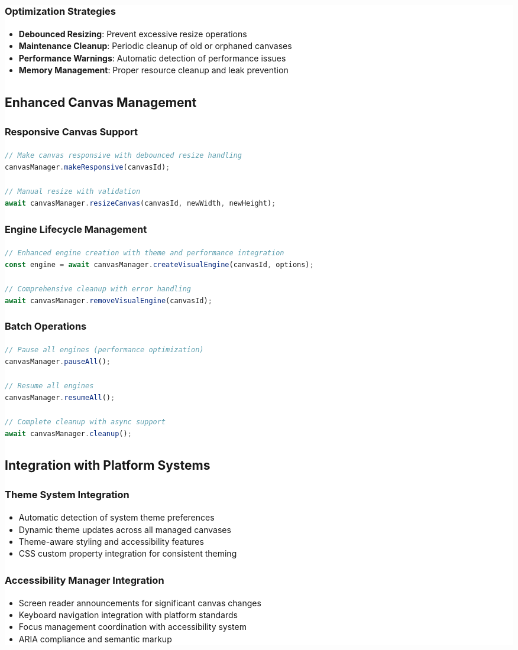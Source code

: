 ### Optimization Strategies
- **Debounced Resizing**: Prevent excessive resize operations
- **Maintenance Cleanup**: Periodic cleanup of old or orphaned canvases
- **Performance Warnings**: Automatic detection of performance issues
- **Memory Management**: Proper resource cleanup and leak prevention

## Enhanced Canvas Management

### Responsive Canvas Support
```javascript
// Make canvas responsive with debounced resize handling
canvasManager.makeResponsive(canvasId);

// Manual resize with validation
await canvasManager.resizeCanvas(canvasId, newWidth, newHeight);
```

### Engine Lifecycle Management
```javascript
// Enhanced engine creation with theme and performance integration
const engine = await canvasManager.createVisualEngine(canvasId, options);

// Comprehensive cleanup with error handling
await canvasManager.removeVisualEngine(canvasId);
```

### Batch Operations
```javascript
// Pause all engines (performance optimization)
canvasManager.pauseAll();

// Resume all engines
canvasManager.resumeAll();

// Complete cleanup with async support
await canvasManager.cleanup();
```

## Integration with Platform Systems

### Theme System Integration
- Automatic detection of system theme preferences
- Dynamic theme updates across all managed canvases
- Theme-aware styling and accessibility features
- CSS custom property integration for consistent theming

### Accessibility Manager Integration
- Screen reader announcements for significant canvas changes
- Keyboard navigation integration with platform standards
- Focus management coordination with accessibility system
- ARIA compliance and semantic markup
